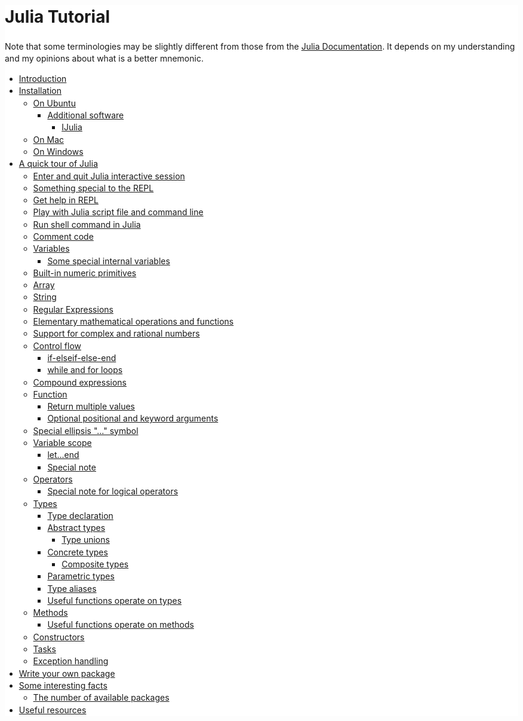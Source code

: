# Julia Tutorial #

Note that some terminologies may be slightly different from those from
the [Julia Documentation](http://docs.julialang.org/en/latest/).  It
depends on my understanding and my opinions about what is a better
mnemonic.

* [Introduction](#introduction)
* [Installation](#installation)
  + [On Ubuntu](#on-ubuntu)
    - [Additional software](#additional-software)
	  * [IJulia](#ijulia)
  + [On Mac](#on-mac)
  + [On Windows](#on-windows)
* [A quick tour of Julia](#a-quick-tour-of-julia)
  + [Enter and quit Julia interactive session](#enter-and-quit-julia-interactive-session)
  + [Something special to the REPL](#something-special-to-the-repl)
  + [Get help in REPL](#get-help-in-repl)
  + [Play with Julia script file and command line](#play-with-julia-script-file-and-command-line)
  + [Run shell command in Julia](#run-shell-command-in-julia)
  + [Comment code](#comment-code)
  + [Variables](#variables)
    - [Some special internal variables](#some-special-internal-variables)
  + [Built-in numeric primitives](#built-in-numeric-primitives)
  + [Array](#array)
  + [String](#string)
  + [Regular Expressions](#regular-expressions)
  + [Elementary mathematical operations and functions](#elementary-mathematical-operations-and-functions)
  + [Support for complex and rational numbers](#support-for-complex-and-rational-numbers)
  + [Control flow](#control-flow)
    - [if-elseif-else-end](#if-elseif-else-end)
	- [while and for loops](#while-and-for-loops)
  + [Compound expressions](#compound-expressions)
  + [Function](#function)
    - [Return multiple values](#return-multiple-values)
	- [Optional positional and keyword arguments](#optional-positional-and-keyword-arguments)
  + [Special ellipsis "..." symbol](#special-ellipsis--symbol)
  + [Variable scope](#variable-scope)
    - [let...end](#letend)
	- [Special note](#special-note)
  + [Operators](#operators)
	- [Special note for logical operators](#special-note-for-logical-operators)
  + [Types](#types)
    - [Type declaration](#type-declaration)
    - [Abstract types](#abstract-types)
	  * [Type unions](#type-unions)
	- [Concrete types](#concrete-types)
	  * [Composite types](#composite-types)
	- [Parametric types](#parametric-types)
	- [Type aliases](#type-aliases)
	- [Useful functions operate on types](#useful-functions-operate-on-types)
  + [Methods](#methods)
    - [Useful functions operate on methods](#useful-functions-operate-on-methods)
  + [Constructors](#constructors)
  + [Tasks](#tasks)
  + [Exception handling](#exception-handling)
* [Write your own package](#write-your-own-package)
* [Some interesting facts](#some-interesting-facts)
  + [The number of available packages](#the-number-of-available-packages)
* [Useful resources](#useful-resources)
